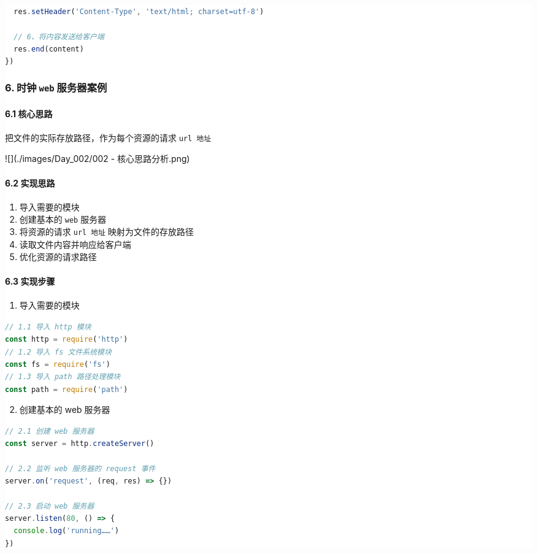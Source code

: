 ```js
  res.setHeader('Content-Type', 'text/html; charset=utf-8')

  // 6、将内容发送给客户端
  res.end(content)
})
```



### 6.  时钟 `web` 服务器案例

#### 6.1  核心思路

把文件的实际存放路径，作为每个资源的请求 `url 地址`

![](./images/Day_002/002 - 核心思路分析.png)

#### 6.2  实现思路

1.  导入需要的模块
2.  创建基本的 `web` 服务器
3.  将资源的请求 `url 地址` 映射为文件的存放路径
4.  读取文件内容并响应给客户端
5.  优化资源的请求路径



#### 6.3  实现步骤

1.  导入需要的模块

   ```js
   // 1.1 导入 http 模块
   const http = require('http')
   // 1.2 导入 fs 文件系统模块
   const fs = require('fs')
   // 1.3 导入 path 路径处理模块
   const path = require('path')
   
   ```

   

2.   创建基本的 web 服务器

   ```js
   // 2.1 创建 web 服务器
   const server = http.createServer()
   
   // 2.2 监听 web 服务器的 request 事件
   server.on('request', (req, res) => {})
   
   // 2.3 启动 web 服务器
   server.listen(80, () => {
     console.log('running……')
   })
   
   ```
